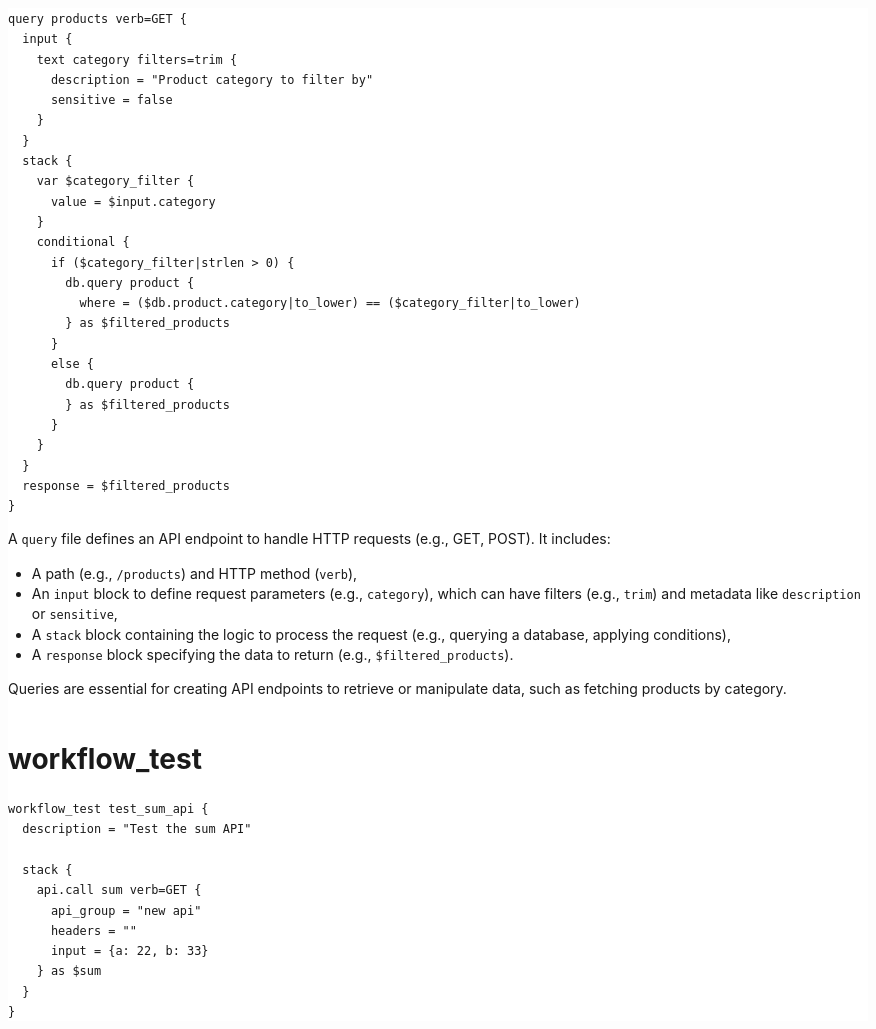 ```xs
query products verb=GET {
  input {
    text category filters=trim {
      description = "Product category to filter by"
      sensitive = false
    }
  }
  stack {
    var $category_filter {
      value = $input.category
    }
    conditional {
      if ($category_filter|strlen > 0) {
        db.query product {
          where = ($db.product.category|to_lower) == ($category_filter|to_lower)
        } as $filtered_products
      }
      else {
        db.query product {
        } as $filtered_products
      }
    }
  }
  response = $filtered_products
}
```

A `query` file defines an API endpoint to handle HTTP requests (e.g., GET, POST). It includes:

- A path (e.g., `/products`) and HTTP method (`verb`),
- An `input` block to define request parameters (e.g., `category`), which can have filters (e.g., `trim`) and metadata like `description` or `sensitive`,
- A `stack` block containing the logic to process the request (e.g., querying a database, applying conditions),
- A `response` block specifying the data to return (e.g., `$filtered_products`).

Queries are essential for creating API endpoints to retrieve or manipulate data, such as fetching products by category.

# workflow_test

```xs
workflow_test test_sum_api {
  description = "Test the sum API"

  stack {
    api.call sum verb=GET {
      api_group = "new api"
      headers = ""
      input = {a: 22, b: 33}
    } as $sum
  }
}
```
